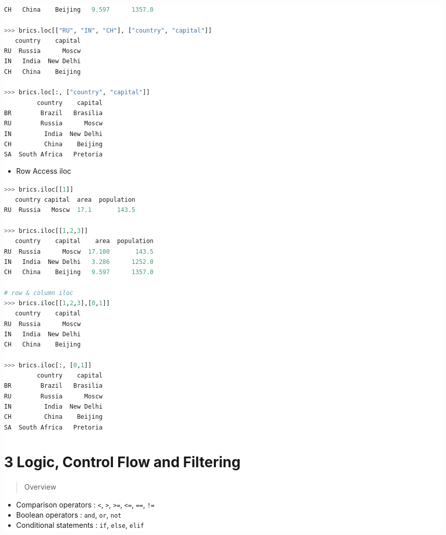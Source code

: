 ```python
CH   China    Beijing   9.597      1357.0

>>> brics.loc[["RU", "IN", "CH"], ["country", "capital"]]
   country    capital
RU  Russia      Moscw
IN   India  New Delhi
CH   China    Beijing

>>> brics.loc[:, ["country", "capital"]]
         country    capital
BR        Brazil   Brasilia
RU        Russia      Moscw
IN         India  New Delhi
CH         China    Beijing
SA  South Africa   Pretoria
```

* Row Access iloc

```python
>>> brics.iloc[[1]]
   country capital  area  population
RU  Russia   Moscw  17.1       143.5

>>> brics.iloc[[1,2,3]]
   country    capital    area  population
RU  Russia      Moscw  17.100       143.5
IN   India  New Delhi   3.286      1252.0
CH   China    Beijing   9.597      1357.0

# row & column iloc
>>> brics.iloc[[1,2,3],[0,1]]
   country    capital
RU  Russia      Moscw
IN   India  New Delhi
CH   China    Beijing

>>> brics.iloc[:, [0,1]]
         country    capital
BR        Brazil   Brasilia
RU        Russia      Moscw
IN         India  New Delhi
CH         China    Beijing
SA  South Africa   Pretoria
```

# 3 Logic, Control Flow and Filtering

> Overview

* Comparison operators : `<`, `>`, `>=`, `<=`, `==`, `!=`
* Boolean operators : `and`, `or`, `not`
* Conditional statements : `if`, `else`, `elif`
